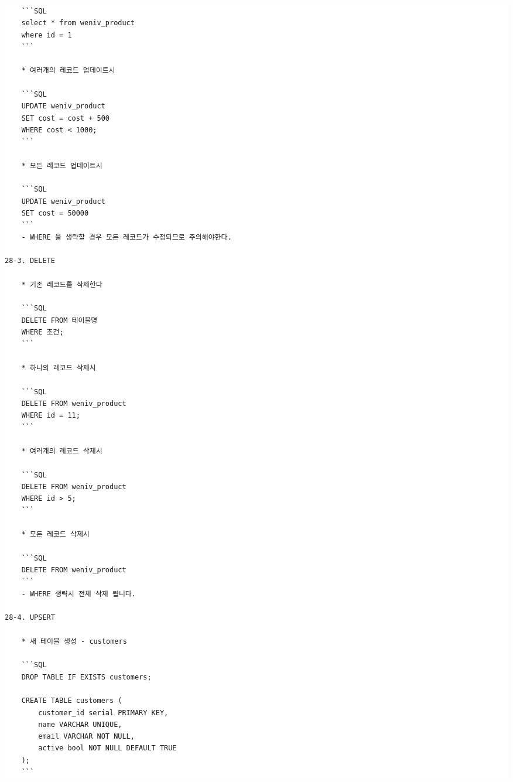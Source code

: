         ```SQL
        select * from weniv_product
        where id = 1
        ```

        * 여러개의 레코드 업데이트시

        ```SQL
        UPDATE weniv_product 
        SET cost = cost + 500 
        WHERE cost < 1000;
        ```

        * 모든 레코드 업데이트시

        ```SQL
        UPDATE weniv_product 
        SET cost = 50000 
        ```
        - WHERE 을 생략할 경우 모든 레코드가 수정되므로 주의해야한다.

    28-3. DELETE

        * 기존 레코드를 삭제한다
        
        ```SQL
        DELETE FROM 테이블명 
        WHERE 조건;
        ```

        * 하나의 레코드 삭제시
        
        ```SQL
        DELETE FROM weniv_product 
        WHERE id = 11;
        ```

        * 여러개의 레코드 삭제시

        ```SQL
        DELETE FROM weniv_product 
        WHERE id > 5;
        ```

        * 모든 레코드 삭제시

        ```SQL
        DELETE FROM weniv_product
        ```
        - WHERE 생략시 전체 삭제 됩니다.

    28-4. UPSERT

        * 새 테이블 생성 - customers

        ```SQL
        DROP TABLE IF EXISTS customers;

        CREATE TABLE customers (
            customer_id serial PRIMARY KEY,
            name VARCHAR UNIQUE,
            email VARCHAR NOT NULL,
            active bool NOT NULL DEFAULT TRUE
        );
        ```
